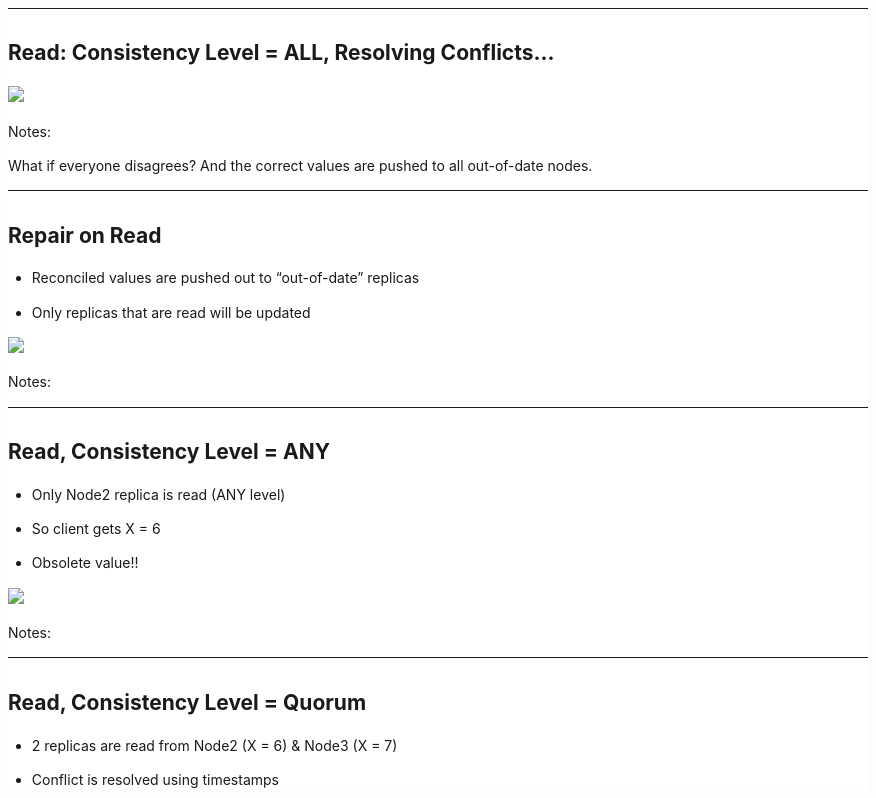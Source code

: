 


---

## Read: Consistency Level = ALL, Resolving Conflicts...

<img src="../../assets/images/cassandra/Read-Consistency-Level01.png" style="width:60%;"/>


Notes: 

What if everyone disagrees?
And the correct values are pushed to all out-of-date nodes.


---

## Repair on Read


 * Reconciled values are pushed out to “out-of-date” replicas

 * Only replicas that are read will be updated

<img src="../../assets/images/cassandra/Cassandra-Intro-Repair-on-Read-22.png" style="width:60%;"/>


Notes: 




---

## Read, Consistency Level = ANY


 * Only Node2 replica is read (ANY level)

 * So client gets X = 6

 * Obsolete value!!

<img src="../../assets/images/cassandra/Cassandra-Intro-Read-Consistency-Level-ANY-23.png" style="width:60%;"/>


Notes: 




---

## Read, Consistency Level = Quorum


 * 2 replicas are read from Node2 (X = 6) & Node3 (X = 7)

 * Conflict is resolved using timestamps
